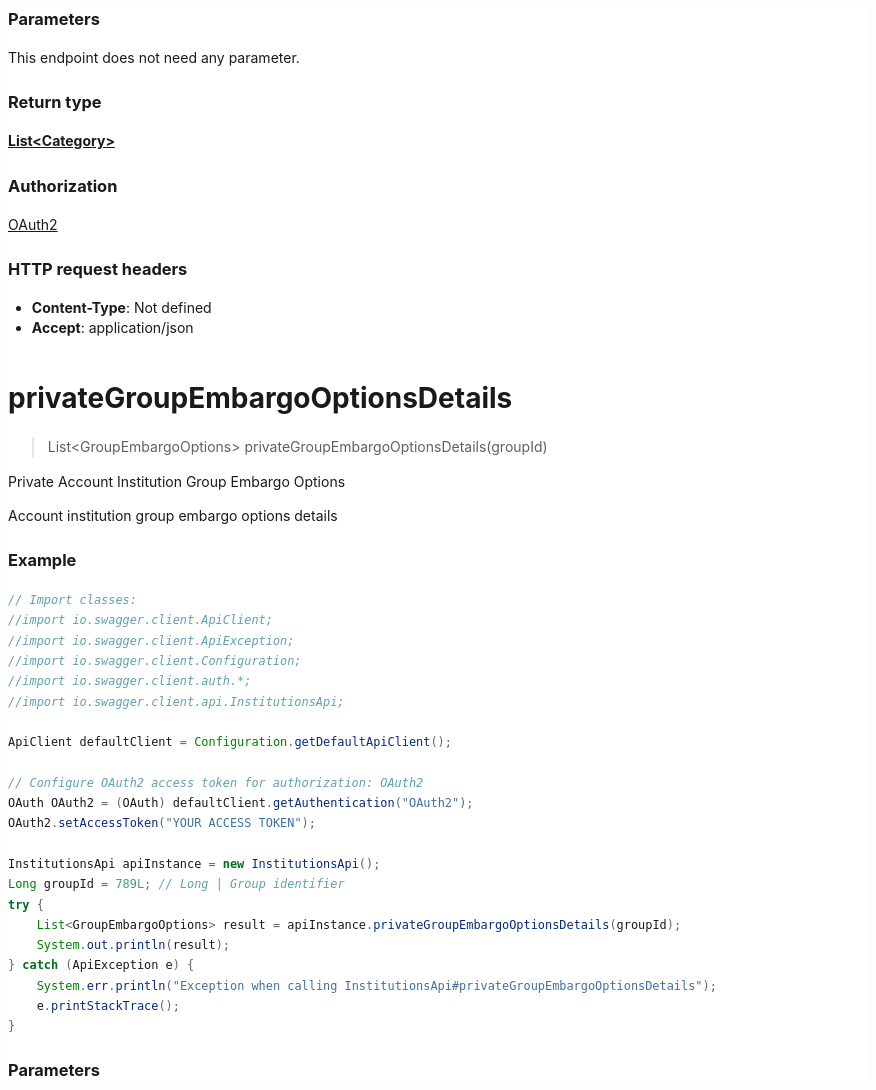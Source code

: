 ### Parameters
This endpoint does not need any parameter.

### Return type

[**List&lt;Category&gt;**](Category.md)

### Authorization

[OAuth2](../README.md#OAuth2)

### HTTP request headers

 - **Content-Type**: Not defined
 - **Accept**: application/json

<a name="privateGroupEmbargoOptionsDetails"></a>
# **privateGroupEmbargoOptionsDetails**
> List&lt;GroupEmbargoOptions&gt; privateGroupEmbargoOptionsDetails(groupId)

Private Account Institution Group Embargo Options

Account institution group embargo options details

### Example
```java
// Import classes:
//import io.swagger.client.ApiClient;
//import io.swagger.client.ApiException;
//import io.swagger.client.Configuration;
//import io.swagger.client.auth.*;
//import io.swagger.client.api.InstitutionsApi;

ApiClient defaultClient = Configuration.getDefaultApiClient();

// Configure OAuth2 access token for authorization: OAuth2
OAuth OAuth2 = (OAuth) defaultClient.getAuthentication("OAuth2");
OAuth2.setAccessToken("YOUR ACCESS TOKEN");

InstitutionsApi apiInstance = new InstitutionsApi();
Long groupId = 789L; // Long | Group identifier
try {
    List<GroupEmbargoOptions> result = apiInstance.privateGroupEmbargoOptionsDetails(groupId);
    System.out.println(result);
} catch (ApiException e) {
    System.err.println("Exception when calling InstitutionsApi#privateGroupEmbargoOptionsDetails");
    e.printStackTrace();
}
```

### Parameters
